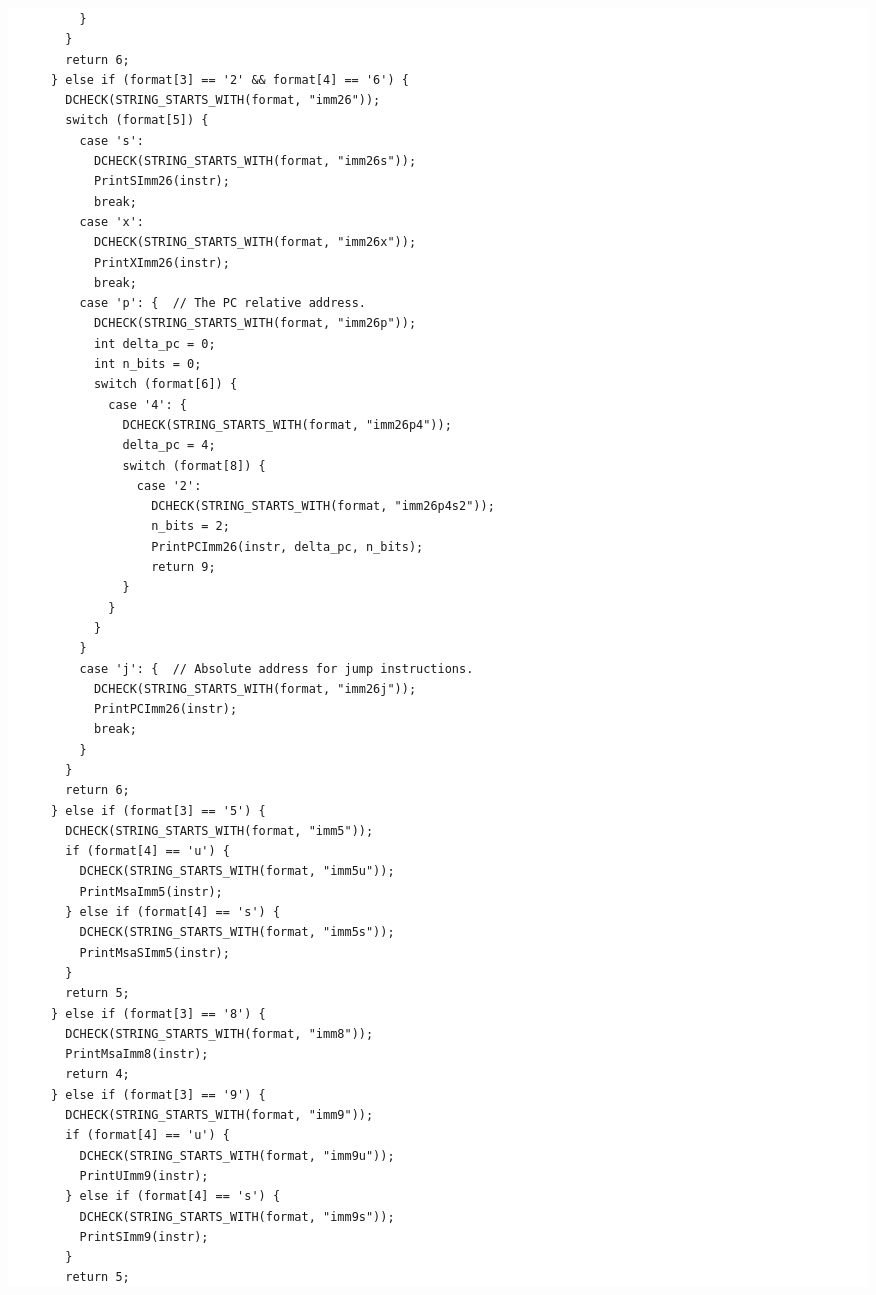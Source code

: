 ```
          }
        }
        return 6;
      } else if (format[3] == '2' && format[4] == '6') {
        DCHECK(STRING_STARTS_WITH(format, "imm26"));
        switch (format[5]) {
          case 's':
            DCHECK(STRING_STARTS_WITH(format, "imm26s"));
            PrintSImm26(instr);
            break;
          case 'x':
            DCHECK(STRING_STARTS_WITH(format, "imm26x"));
            PrintXImm26(instr);
            break;
          case 'p': {  // The PC relative address.
            DCHECK(STRING_STARTS_WITH(format, "imm26p"));
            int delta_pc = 0;
            int n_bits = 0;
            switch (format[6]) {
              case '4': {
                DCHECK(STRING_STARTS_WITH(format, "imm26p4"));
                delta_pc = 4;
                switch (format[8]) {
                  case '2':
                    DCHECK(STRING_STARTS_WITH(format, "imm26p4s2"));
                    n_bits = 2;
                    PrintPCImm26(instr, delta_pc, n_bits);
                    return 9;
                }
              }
            }
          }
          case 'j': {  // Absolute address for jump instructions.
            DCHECK(STRING_STARTS_WITH(format, "imm26j"));
            PrintPCImm26(instr);
            break;
          }
        }
        return 6;
      } else if (format[3] == '5') {
        DCHECK(STRING_STARTS_WITH(format, "imm5"));
        if (format[4] == 'u') {
          DCHECK(STRING_STARTS_WITH(format, "imm5u"));
          PrintMsaImm5(instr);
        } else if (format[4] == 's') {
          DCHECK(STRING_STARTS_WITH(format, "imm5s"));
          PrintMsaSImm5(instr);
        }
        return 5;
      } else if (format[3] == '8') {
        DCHECK(STRING_STARTS_WITH(format, "imm8"));
        PrintMsaImm8(instr);
        return 4;
      } else if (format[3] == '9') {
        DCHECK(STRING_STARTS_WITH(format, "imm9"));
        if (format[4] == 'u') {
          DCHECK(STRING_STARTS_WITH(format, "imm9u"));
          PrintUImm9(instr);
        } else if (format[4] == 's') {
          DCHECK(STRING_STARTS_WITH(format, "imm9s"));
          PrintSImm9(instr);
        }
        return 5;
```